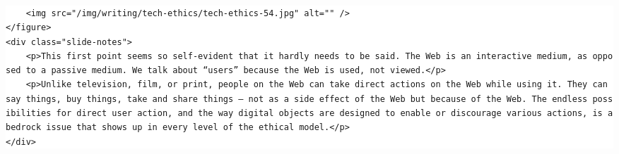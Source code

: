		<img src="/img/writing/tech-ethics/tech-ethics-54.jpg" alt="" />
	</figure>
	<div class="slide-notes">
		<p>This first point seems so self-evident that it hardly needs to be said. The Web is an interactive medium, as opposed to a passive medium. We talk about “users” because the Web is used, not viewed.</p>
		<p>Unlike television, film, or print, people on the Web can take direct actions on the Web while using it. They can say things, buy things, take and share things – not as a side effect of the Web but because of the Web. The endless possibilities for direct user action, and the way digital objects are designed to enable or discourage various actions, is a bedrock issue that shows up in every level of the ethical model.</p>
	</div>
</div>

<div class="slide">
	<figure>